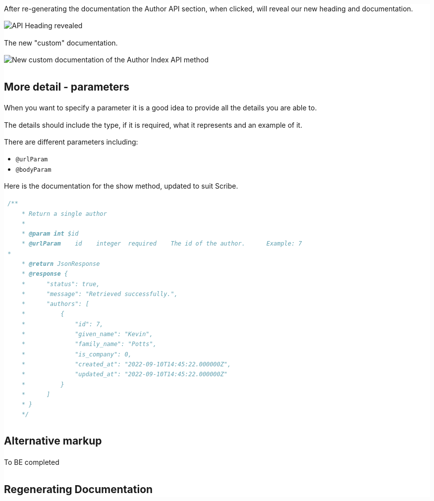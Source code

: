 After re-generating the documentation the Author API section, when clicked, will reveal our new heading and documentation.

![API Heading revealed](images/scribe-03.png)

The new "custom" documentation.

![New custom documentation of the Author Index API method](images/scribe-04.png)

## More detail - parameters

When you want to specify a parameter it is a good idea to provide all the details you are able to.

The details should include the type, if it is required, what it represents and an example of it.

There are different parameters including:

- `@urlParam`
- `@bodyParam`

Here is the documentation for the show method, updated to suit Scribe.

```php
 /**
     * Return a single author
     *
     * @param int $id
     * @urlParam    id    integer  required    The id of the author.      Example: 7
 * 
     * @return JsonResponse
     * @response {
     *      "status": true,
     *      "message": "Retrieved successfully.",
     *      "authors": [
     *          {
     *              "id": 7,
     *              "given_name": "Kevin",
     *              "family_name": "Potts",
     *              "is_company": 0,
     *              "created_at": "2022-09-10T14:45:22.000000Z",
     *              "updated_at": "2022-09-10T14:45:22.000000Z"
     *          }
     *      ]
     * }
     */
```

## Alternative markup
To BE completed


## Regenerating Documentation
